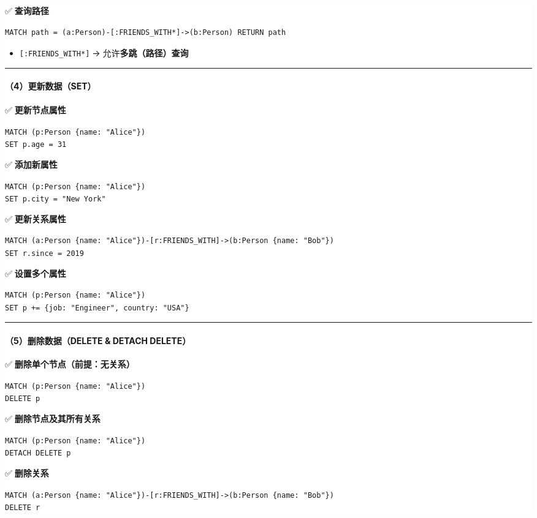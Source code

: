 ✅ **查询路径**

```cypher
MATCH path = (a:Person)-[:FRIENDS_WITH*]->(b:Person) RETURN path
```

- `[:FRIENDS_WITH*]` → 允许**多跳（路径）查询**

------

#### **（4）更新数据（SET）**

✅ **更新节点属性**

```cypher
MATCH (p:Person {name: "Alice"})
SET p.age = 31
```

✅ **添加新属性**

```cypher
MATCH (p:Person {name: "Alice"})
SET p.city = "New York"
```

✅ **更新关系属性**

```cypher
MATCH (a:Person {name: "Alice"})-[r:FRIENDS_WITH]->(b:Person {name: "Bob"})
SET r.since = 2019
```

✅ **设置多个属性**

```cypher
MATCH (p:Person {name: "Alice"})
SET p += {job: "Engineer", country: "USA"}
```

------

#### **（5）删除数据（DELETE & DETACH DELETE）**

✅ **删除单个节点（前提：无关系）**

```cypher
MATCH (p:Person {name: "Alice"})
DELETE p
```

✅ **删除节点及其所有关系**

```cypher
MATCH (p:Person {name: "Alice"})
DETACH DELETE p
```

✅ **删除关系**

```cypher
MATCH (a:Person {name: "Alice"})-[r:FRIENDS_WITH]->(b:Person {name: "Bob"})
DELETE r
```
